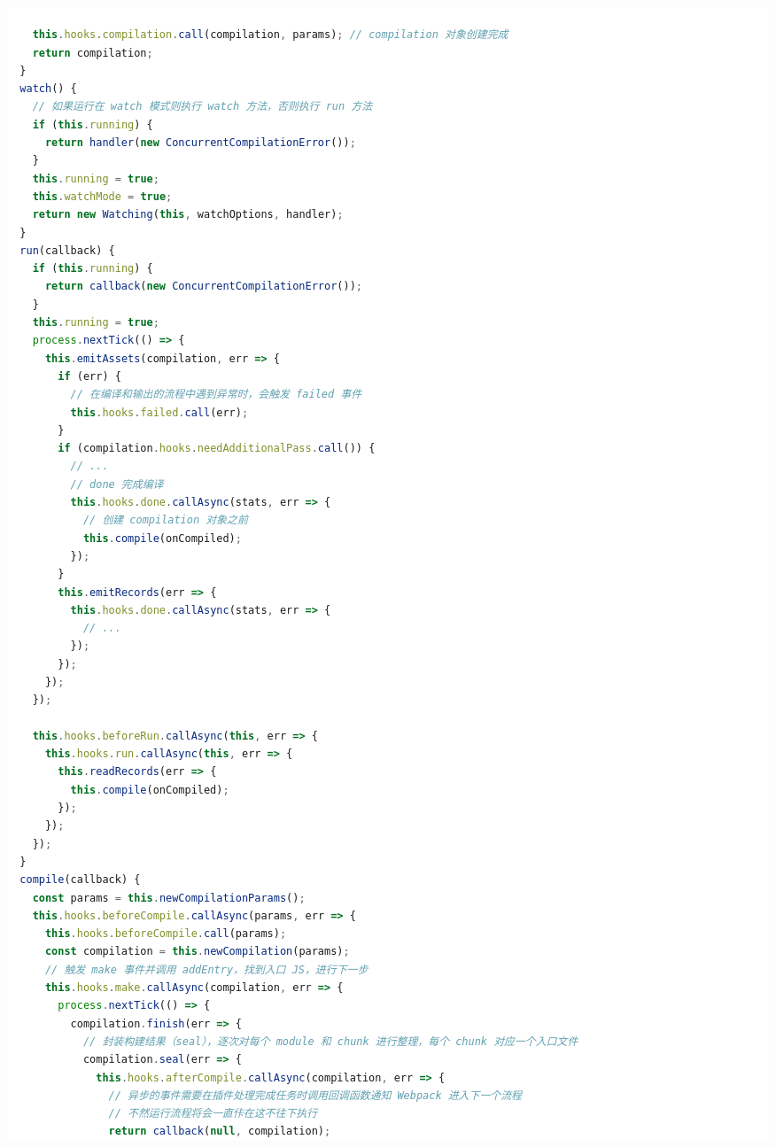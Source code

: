 ```js

    this.hooks.compilation.call(compilation, params); // compilation 对象创建完成
    return compilation;
  }
  watch() {
    // 如果运行在 watch 模式则执行 watch 方法，否则执行 run 方法
    if (this.running) {
      return handler(new ConcurrentCompilationError());
    }
    this.running = true;
    this.watchMode = true;
    return new Watching(this, watchOptions, handler);
  }
  run(callback) {
    if (this.running) {
      return callback(new ConcurrentCompilationError());
    }
    this.running = true;
    process.nextTick(() => {
      this.emitAssets(compilation, err => {
        if (err) {
          // 在编译和输出的流程中遇到异常时，会触发 failed 事件
          this.hooks.failed.call(err);
        }
        if (compilation.hooks.needAdditionalPass.call()) {
          // ...
          // done 完成编译
          this.hooks.done.callAsync(stats, err => {
            // 创建 compilation 对象之前
            this.compile(onCompiled);
          });
        }
        this.emitRecords(err => {
          this.hooks.done.callAsync(stats, err => {
            // ...
          });
        });
      });
    });

    this.hooks.beforeRun.callAsync(this, err => {
      this.hooks.run.callAsync(this, err => {
        this.readRecords(err => {
          this.compile(onCompiled);
        });
      });
    });
  }
  compile(callback) {
    const params = this.newCompilationParams();
    this.hooks.beforeCompile.callAsync(params, err => {
      this.hooks.beforeCompile.call(params);
      const compilation = this.newCompilation(params);
      // 触发 make 事件并调用 addEntry，找到入口 JS，进行下一步
      this.hooks.make.callAsync(compilation, err => {
        process.nextTick(() => {
          compilation.finish(err => {
            // 封装构建结果（seal），逐次对每个 module 和 chunk 进行整理，每个 chunk 对应一个入口文件
            compilation.seal(err => {
              this.hooks.afterCompile.callAsync(compilation, err => {
                // 异步的事件需要在插件处理完成任务时调用回调函数通知 Webpack 进入下一个流程
                // 不然运行流程将会一直佧在这不往下执行
                return callback(null, compilation);
```